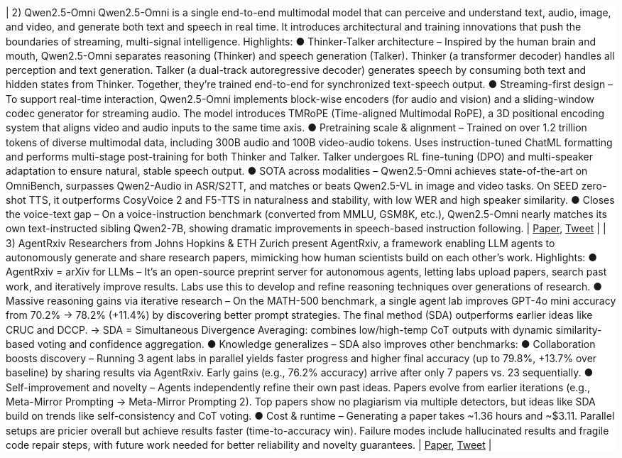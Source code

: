 | 2) Qwen2.5-Omni  Qwen2.5-Omni is a single end-to-end multimodal model that can perceive and understand text, audio, image, and video, and generate both text and speech in real time. It introduces architectural and training innovations that push the boundaries of streaming, multi-signal intelligence. Highlights:   ● Thinker-Talker architecture – Inspired by the human brain  and mouth, Qwen2.5-Omni separates reasoning (Thinker) and speech  generation (Talker). Thinker (a transformer decoder) handles all  perception and text generation. Talker (a dual-track autoregressive  decoder) generates speech by consuming both text and hidden states  from Thinker. Together, they’re trained end-to-end for synchronized  text-speech output.   ● Streaming-first design – To support real-time interaction,  Qwen2.5-Omni implements block-wise encoders (for audio and vision) and  a sliding-window codec generator for streaming audio. The model  introduces TMRoPE (Time-aligned Multimodal RoPE), a 3D positional  encoding system that aligns video and audio inputs to the same time  axis.   ● Pretraining scale & alignment – Trained on over 1.2  trillion tokens of diverse multimodal data, including 300B audio and  100B video-audio tokens. Uses instruction-tuned ChatML formatting and  performs multi-stage post-training for both Thinker and Talker. Talker   undergoes RL fine-tuning (DPO) and multi-speaker adaptation to ensure  natural, stable speech output.   ● SOTA across modalities – Qwen2.5-Omni achieves  state-of-the-art on OmniBench, surpasses Qwen2-Audio in ASR/S2TT, and  matches or beats Qwen2.5-VL in image and video tasks. On SEED  zero-shot TTS, it outperforms CosyVoice 2 and F5-TTS in naturalness  and stability, with low WER and high speaker similarity.   ● Closes the voice-text gap – On a voice-instruction  benchmark (converted from MMLU, GSM8K, etc.), Qwen2.5-Omni nearly  matches its own text-instructed sibling Qwen2-7B, showing dramatic  improvements in speech-based instruction following. | [Paper](https://github.com/QwenLM/Qwen2.5-Omni/blob/main/assets/Qwen2.5_Omni.pdf), [Tweet](https://x.com/Alibaba_Qwen/status/1904944923159445914) |
| 3) AgentRxiv  Researchers from Johns Hopkins & ETH Zurich present AgentRxiv, a framework enabling LLM agents to autonomously generate and share research papers, mimicking how human scientists build on each other’s work. Highlights:   ● AgentRxiv = arXiv for LLMs – It’s an open-source  preprint server for autonomous agents, letting labs upload papers,  search past work, and iteratively improve results. Labs use this to  develop and refine reasoning techniques over generations of research.   ● Massive reasoning gains via iterative  research – On the MATH-500 benchmark, a single agent lab improves  GPT-4o mini accuracy from 70.2% → 78.2% (+11.4%) by discovering better  prompt strategies. The final method (SDA) outperforms earlier ideas  like CRUC and DCCP. → SDA = Simultaneous Divergence Averaging:  combines low/high-temp CoT outputs with dynamic similarity-based  voting and confidence aggregation.   ● Knowledge generalizes – SDA also improves other benchmarks:   ● Collaboration boosts discovery – Running 3 agent labs in  parallel yields faster progress and higher final accuracy (up to  79.8%, +13.7% over baseline) by sharing results via AgentRxiv. Early  gains (e.g., 76.2% accuracy) arrive after only 7 papers vs. 23  sequentially.   ● Self-improvement and novelty – Agents independently  refine their own past ideas. Papers evolve from earlier iterations  (e.g., Meta-Mirror Prompting → Meta-Mirror Prompting 2). Top papers  show no plagiarism via multiple detectors, but ideas like SDA build on  trends like self-consistency and CoT voting.   ● Cost & runtime – Generating a paper takes ~1.36 hours  and ~$3.11. Parallel setups are pricier overall but achieve results  faster (time-to-accuracy win). Failure modes include hallucinated  results and fragile code repair steps, with future work needed for  better reliability and novelty guarantees. | [Paper](https://arxiv.org/abs/2503.18102), [Tweet](https://x.com/SRSchmidgall/status/1904172862014984632) |